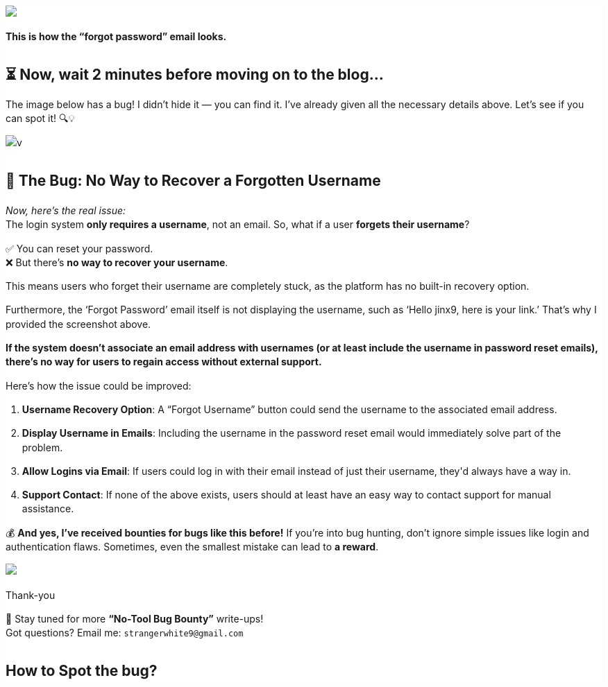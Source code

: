 ![](https://miro.medium.com/v2/resize:fit:875/1*pylZ2ynlMMT7VhZ4_Zxo6g.jpeg)

**This is how the “forgot password” email looks.**

## ⏳ Now, wait 2 minutes before moving on to the blog…

The image below has a bug! I didn’t hide it — you can find it. I’ve already given all the necessary details above. Let’s see if you can spot it! 🔍💡

![](https://miro.medium.com/v2/resize:fit:801/1*f_-NI3XhDoa4O5Y0qm816A.png)v

## 🚨 The Bug: No Way to Recover a Forgotten Username

_Now, here’s the real issue:_  
The login system **only requires a username**, not an email. So, what if a user **forgets their username**?

✅ You can reset your password.  
❌ But there’s **no way to recover your username**.

This means users who forget their username are completely stuck, as the platform has no built-in recovery option.

Furthermore, the ‘Forgot Password’ email itself is not displaying the username, such as ‘Hello jinx9, here is your link.’ That’s why I provided the screenshot above.

**If the system doesn’t associate an email address with usernames (or at least include the username in password reset emails), there’s no way for users to regain access without external support.**

Here’s how the issue could be improved:

1. **Username Recovery Option**: A “Forgot Username” button could send the username to the associated email address.
    
2. **Display Username in Emails**: Including the username in the password reset email would immediately solve part of the problem.
    
3. **Allow Logins via Email**: If users could log in with their email instead of just their username, they'd always have a way in.
    
4. **Support Contact**: If none of the above exists, users should at least have an easy way to contact support for manual assistance.

💰 **And yes, I’ve received bounties for bugs like this before!** If you’re into bug hunting, don’t ignore simple issues like login and authentication flaws. Sometimes, even the smallest mistake can lead to **a reward**.

![](https://miro.medium.com/v2/resize:fit:875/1*zfPa9J7iIK9njXcBtZ49pg.jpeg)

Thank-you

👀 Stay tuned for more **“No-Tool Bug Bounty”** write-ups!  
Got questions? Email me: `strangerwhite9@gmail.com`


## How to Spot the bug?
